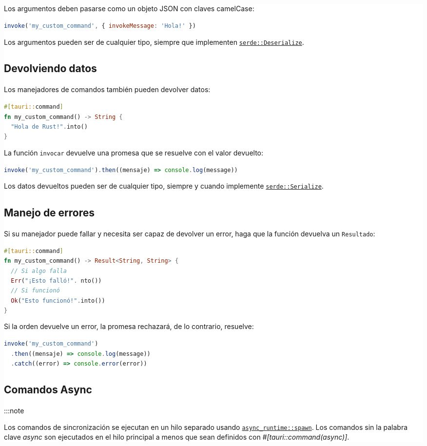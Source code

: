 Los argumentos deben pasarse como un objeto JSON con claves camelCase:

```js
invoke('my_custom_command', { invokeMessage: 'Hola!' })
```

Los argumentos pueden ser de cualquier tipo, siempre que implementen [`serde::Deserialize`][].

## Devolviendo datos

Los manejadores de comandos también pueden devolver datos:

```rust
#[tauri::command]
fn my_custom_command() -> String {
  "Hola de Rust!".into()
}
```

La función `invocar` devuelve una promesa que se resuelve con el valor devuelto:

```js
invoke('my_custom_command').then((mensaje) => console.log(message))
```

Los datos devueltos pueden ser de cualquier tipo, siempre y cuando implemente [`serde::Serialize`][].

## Manejo de errores

Si su manejador puede fallar y necesita ser capaz de devolver un error, haga que la función devuelva un `Resultado`:

```rust
#[tauri::command]
fn my_custom_command() -> Result<String, String> {
  // Si algo falla
  Err("¡Esto falló!". nto())
  // Si funcionó
  Ok("Esto funcionó!".into())
}
```

Si la orden devuelve un error, la promesa rechazará, de lo contrario, resuelve:

```js
invoke('my_custom_command')
  .then((mensaje) => console.log(message))
  .catch((error) => console.error(error))
```

## Comandos Async

:::note

Los comandos de sincronización se ejecutan en un hilo separado usando [`async_runtime::spawn`][]. Los comandos sin la palabra clave _async_ son ejecutados en el hilo principal a menos que sean definidos con _#[tauri::command(async)]_.


[`async_runtime::spawn`]: https://docs.rs/tauri/1/tauri/async_runtime/fn.spawn.html
[`serde::Serialize`]: https://docs.serde.rs/serde/trait.Serialize.html
[`serde::Deserialize`]: https://docs.serde.rs/serde/trait.Deserialize.html